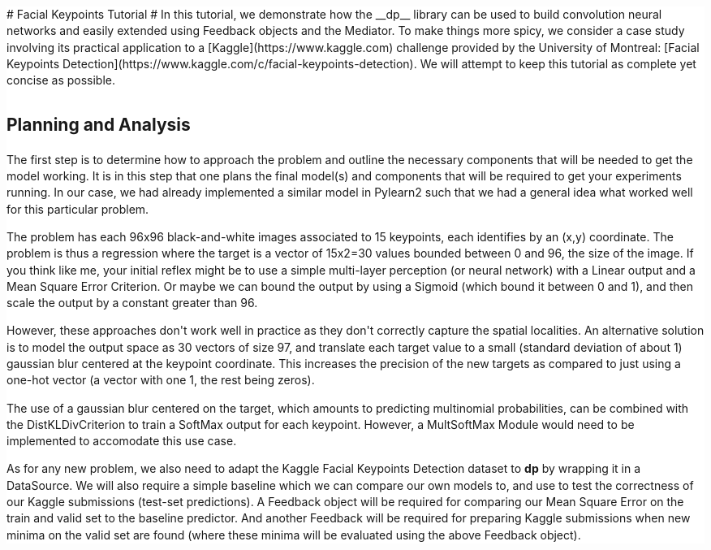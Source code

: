 <a name="FacialKeypointsTutorial"/>
# Facial Keypoints Tutorial #
In this tutorial, we demonstrate how the __dp__ library can be used 
to build convolution neural networks and easily extended using Feedback 
objects and the Mediator. To make things more spicy, we consider 
a case study involving its practical application to a 
[Kaggle](https://www.kaggle.com) challenge provided by the University of Montreal: 
[Facial Keypoints Detection](https://www.kaggle.com/c/facial-keypoints-detection).
We will attempt to keep this tutorial as complete yet concise as possible.

## Planning and Analysis ##
The first step is to determine how to approach the problem and outline the 
necessary components that will be needed to get the model working. 
It is in this step that one plans the final model(s) and components that
will be required to get your experiments running. In our case, we had 
already implemented a similar model in Pylearn2 such that we had a general 
idea what worked well for this particular problem. 

The problem has each 96x96 black-and-white images associated to 
15 keypoints, each identifies by an (x,y) coordinate. The problem is 
thus a regression where the target is a vector of 15x2=30 values 
bounded between 0 and 96, the size of the image. If you think like me, 
your initial reflex might be to use a simple multi-layer perception 
(or neural network) with a Linear output and a Mean Square Error 
Criterion. Or maybe we can bound the output by using a Sigmoid 
(which bound it between 0 and 1), and then scale the output by a 
constant greater than 96. 

However, these approaches don't work well in practice as they don't 
correctly capture the spatial localities. An alternative 
solution is to model the output space as 30 vectors of size 97, and 
translate each target value to a small (standard deviation of about 1) 
gaussian blur centered at the keypoint coordinate. This increases the 
precision of the new targets as compared to just using a one-hot vector 
(a vector with one 1, the rest being zeros).

The use of a gaussian blur centered on the target, which amounts to 
predicting multinomial probabilities, can be combined with the 
DistKLDivCriterion to train a SoftMax output for each keypoint. However, 
a MultSoftMax Module would need to be implemented to accomodate this 
use case.

As for any new problem, we also need to adapt the Kaggle Facial Keypoints 
Detection dataset to __dp__ by wrapping it in a DataSource. We will 
also require a simple baseline which we can compare our own models to,
and use to test the correctness of our Kaggle submissions 
(test-set predictions). A Feedback object will be required 
for comparing our Mean Square Error on the train and valid set to the 
baseline predictor. And another Feedback will be required for
preparing Kaggle submissions when new minima on the valid set are found 
(where these minima will be evaluated using the above Feedback object).
